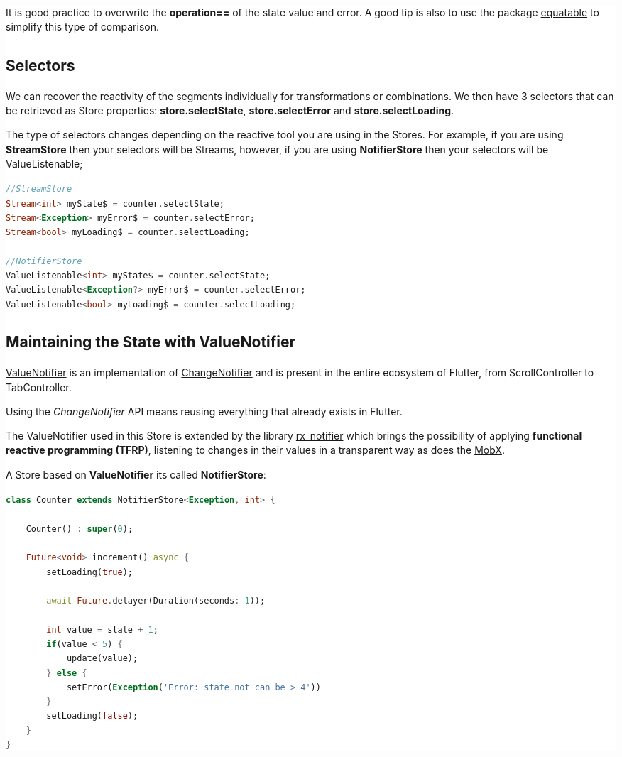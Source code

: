 It is good practice to overwrite the **operation==** of the state value and error. A good tip is also to use the package [equatable](https://pub.dev/packages/equatable) to simplify this type of comparison.

## Selectors

We can recover the reactivity of the segments individually for transformations or combinations. We then have 3 selectors that can be retrieved as Store properties: **store.selectState**, **store.selectError** and **store.selectLoading**.

The type of selectors changes depending on the reactive tool you are using in the Stores. For example, if you are using **StreamStore** then your selectors will be Streams, however,  if you are using **NotifierStore** then your selectors will be ValueListenable;

```dart
//StreamStore
Stream<int> myState$ = counter.selectState;
Stream<Exception> myError$ = counter.selectError;
Stream<bool> myLoading$ = counter.selectLoading;

//NotifierStore
ValueListenable<int> myState$ = counter.selectState;
ValueListenable<Exception?> myError$ = counter.selectError;
ValueListenable<bool> myLoading$ = counter.selectLoading;

```

## Maintaining the State with ValueNotifier

[ValueNotifier](https://api.flutter.dev/flutter/foundation/ValueNotifier-class.html) is an implementation of [ChangeNotifier](https://api.flutter.dev/flutter/foundation/ChangeNotifier-class.html) and is present in the entire ecosystem of Flutter, from ScrollController to TabController.

Using the *ChangeNotifier* API means reusing everything that already exists in Flutter.

The ValueNotifier used in this Store is extended by the library [rx_notifier](https://pub.dev/packages/rx_notifier) which brings the possibility of applying **functional reactive programming (TFRP)**, listening to changes in their values ​​in a transparent way as does the [MobX](https://pub.dev/packages/mobx).

A Store based on **ValueNotifier** its called **NotifierStore**:

```dart
class Counter extends NotifierStore<Exception, int> {

    Counter() : super(0);

    Future<void> increment() async {
        setLoading(true);

        await Future.delayer(Duration(seconds: 1));

        int value = state + 1;
        if(value < 5) {
            update(value);
        } else {
            setError(Exception('Error: state not can be > 4'))
        }
        setLoading(false);
    }
}
```
